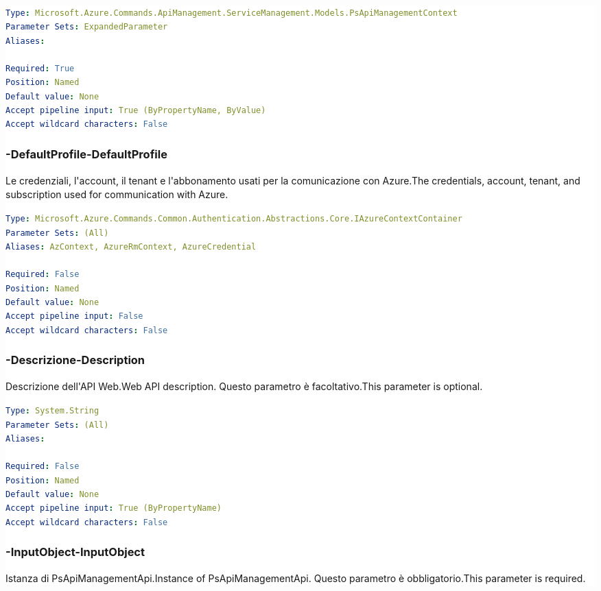 ```yaml
Type: Microsoft.Azure.Commands.ApiManagement.ServiceManagement.Models.PsApiManagementContext
Parameter Sets: ExpandedParameter
Aliases:

Required: True
Position: Named
Default value: None
Accept pipeline input: True (ByPropertyName, ByValue)
Accept wildcard characters: False
```

### <span data-ttu-id="0337d-136">-DefaultProfile</span><span class="sxs-lookup"><span data-stu-id="0337d-136">-DefaultProfile</span></span>
<span data-ttu-id="0337d-137">Le credenziali, l'account, il tenant e l'abbonamento usati per la comunicazione con Azure.</span><span class="sxs-lookup"><span data-stu-id="0337d-137">The credentials, account, tenant, and subscription used for communication with Azure.</span></span>

```yaml
Type: Microsoft.Azure.Commands.Common.Authentication.Abstractions.Core.IAzureContextContainer
Parameter Sets: (All)
Aliases: AzContext, AzureRmContext, AzureCredential

Required: False
Position: Named
Default value: None
Accept pipeline input: False
Accept wildcard characters: False
```

### <span data-ttu-id="0337d-138">-Descrizione</span><span class="sxs-lookup"><span data-stu-id="0337d-138">-Description</span></span>
<span data-ttu-id="0337d-139">Descrizione dell'API Web.</span><span class="sxs-lookup"><span data-stu-id="0337d-139">Web API description.</span></span>
<span data-ttu-id="0337d-140">Questo parametro è facoltativo.</span><span class="sxs-lookup"><span data-stu-id="0337d-140">This parameter is optional.</span></span>

```yaml
Type: System.String
Parameter Sets: (All)
Aliases:

Required: False
Position: Named
Default value: None
Accept pipeline input: True (ByPropertyName)
Accept wildcard characters: False
```

### <span data-ttu-id="0337d-141">-InputObject</span><span class="sxs-lookup"><span data-stu-id="0337d-141">-InputObject</span></span>
<span data-ttu-id="0337d-142">Istanza di PsApiManagementApi.</span><span class="sxs-lookup"><span data-stu-id="0337d-142">Instance of PsApiManagementApi.</span></span> <span data-ttu-id="0337d-143">Questo parametro è obbligatorio.</span><span class="sxs-lookup"><span data-stu-id="0337d-143">This parameter is required.</span></span>
